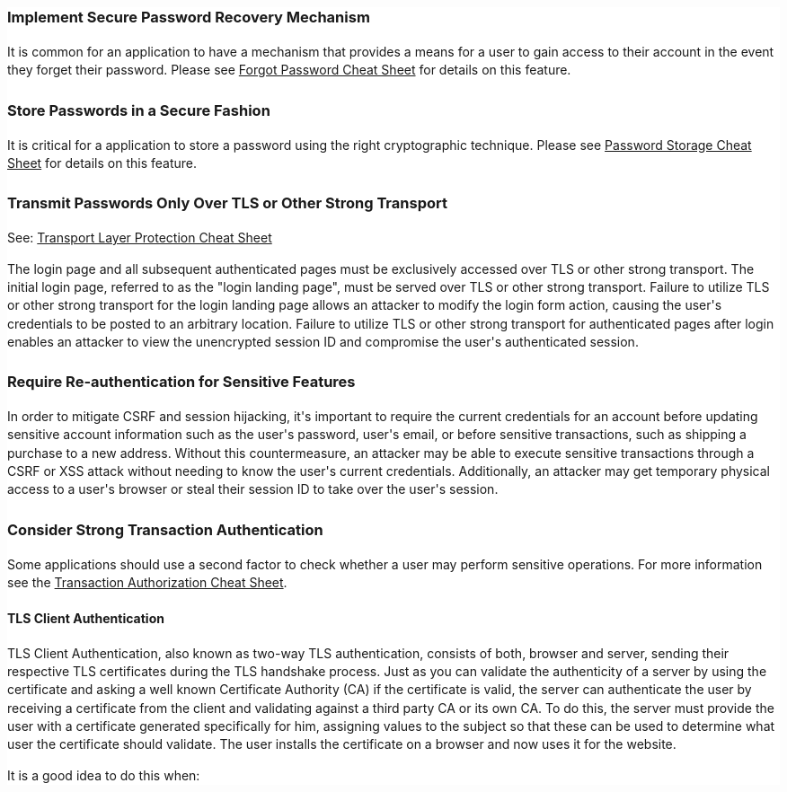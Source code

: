 ### Implement Secure Password Recovery Mechanism

It is common for an application to have a mechanism that provides a means for a user to gain access to their account in the event they forget their password. Please see [Forgot Password Cheat Sheet](/Forgot_Password_Cheat_Sheet "wikilink") for details on this feature.

### Store Passwords in a Secure Fashion

It is critical for a application to store a password using the right cryptographic technique. Please see [Password Storage Cheat Sheet](/Password_Storage_Cheat_Sheet "wikilink") for details on this feature.

### Transmit Passwords Only Over TLS or Other Strong Transport

See: [Transport Layer Protection Cheat Sheet](/Transport_Layer_Protection_Cheat_Sheet "wikilink")

The login page and all subsequent authenticated pages must be exclusively accessed over TLS or other strong transport. The initial login page, referred to as the "login landing page", must be served over TLS or other strong transport. Failure to utilize TLS or other strong transport for the login landing page allows an attacker to modify the login form action, causing the user's credentials to be posted to an arbitrary location. Failure to utilize TLS or other strong transport for authenticated pages after login enables an attacker to view the unencrypted session ID and compromise the user's authenticated session.

### Require Re-authentication for Sensitive Features

In order to mitigate CSRF and session hijacking, it's important to require the current credentials for an account before updating sensitive account information such as the user's password, user's email, or before sensitive transactions, such as shipping a purchase to a new address. Without this countermeasure, an attacker may be able to execute sensitive transactions through a CSRF or XSS attack without needing to know the user's current credentials. Additionally, an attacker may get temporary physical access to a user's browser or steal their session ID to take over the user's session.

### Consider Strong Transaction Authentication

Some applications should use a second factor to check whether a user may perform sensitive operations. For more information see the [Transaction Authorization Cheat Sheet](https://www.owasp.org/index.php/Transaction_Authorization_Cheat_Sheet).

#### TLS Client Authentication

TLS Client Authentication, also known as two-way TLS authentication, consists of both, browser and server, sending their respective TLS certificates during the TLS handshake process. Just as you can validate the authenticity of a server by using the certificate and asking a well known Certificate Authority (CA) if the certificate is valid, the server can authenticate the user by receiving a certificate from the client and validating against a third party CA or its own CA. To do this, the server must provide the user with a certificate generated specifically for him, assigning values to the subject so that these can be used to determine what user the certificate should validate. The user installs the certificate on a browser and now uses it for the website.

It is a good idea to do this when:
